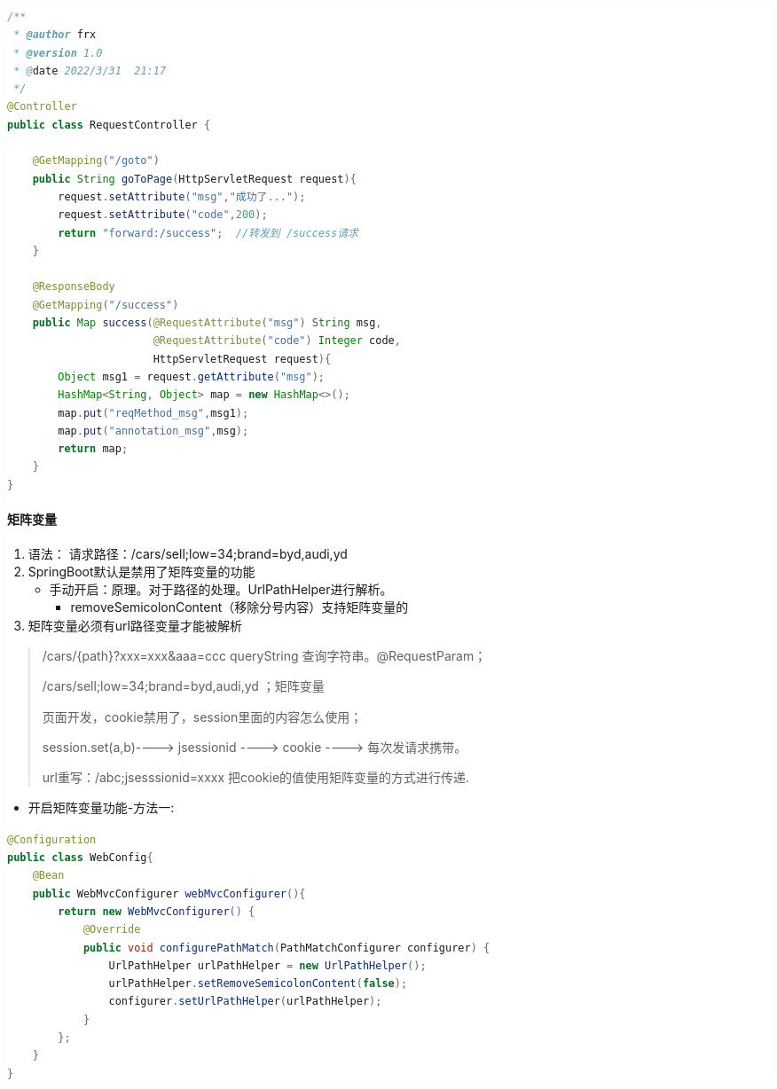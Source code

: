 ```java
/**
 * @author frx
 * @version 1.0
 * @date 2022/3/31  21:17
 */
@Controller
public class RequestController {

    @GetMapping("/goto")
    public String goToPage(HttpServletRequest request){
        request.setAttribute("msg","成功了...");
        request.setAttribute("code",200);
        return "forward:/success";  //转发到 /success请求
    }

    @ResponseBody
    @GetMapping("/success")
    public Map success(@RequestAttribute("msg") String msg,
                       @RequestAttribute("code") Integer code,
                       HttpServletRequest request){
        Object msg1 = request.getAttribute("msg");
        HashMap<String, Object> map = new HashMap<>();
        map.put("reqMethod_msg",msg1);
        map.put("annotation_msg",msg);
        return map;
    }
}

```

#### 矩阵变量

1. 语法： 请求路径：/cars/sell;low=34;brand=byd,audi,yd
2. SpringBoot默认是禁用了矩阵变量的功能
   + 手动开启：原理。对于路径的处理。UrlPathHelper进行解析。
     + removeSemicolonContent（移除分号内容）支持矩阵变量的
3. 矩阵变量必须有url路径变量才能被解析

> /cars/{path}?xxx=xxx&aaa=ccc queryString 查询字符串。@RequestParam；
>
> /cars/sell;low=34;brand=byd,audi,yd  ；矩阵变量
>
> 页面开发，cookie禁用了，session里面的内容怎么使用；
>
> session.set(a,b)----> jsessionid ----> cookie ----> 每次发请求携带。
>
> url重写：/abc;jsesssionid=xxxx 把cookie的值使用矩阵变量的方式进行传递.

+ 开启矩阵变量功能-方法一:

```java
@Configuration
public class WebConfig{
	@Bean
    public WebMvcConfigurer webMvcConfigurer(){
        return new WebMvcConfigurer() {
            @Override
            public void configurePathMatch(PathMatchConfigurer configurer) {
                UrlPathHelper urlPathHelper = new UrlPathHelper();
                urlPathHelper.setRemoveSemicolonContent(false);
                configurer.setUrlPathHelper(urlPathHelper);
            }
        };
    }
}
```